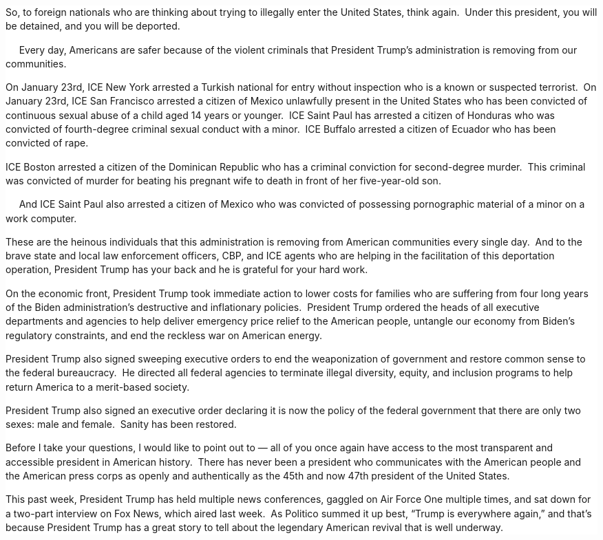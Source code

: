 So, to foreign nationals who are thinking about trying to illegally
enter the United States, think again.  Under this president, you will be
detained, and you will be deported.   
  
     Every day, Americans are safer because of the violent criminals
that President Trump’s administration is removing from our communities.

On January 23rd, ICE New York arrested a Turkish national for entry
without inspection who is a known or suspected terrorist.  On January
23rd, ICE San Francisco arrested a citizen of Mexico unlawfully present
in the United States who has been convicted of continuous sexual abuse
of a child aged 14 years or younger.  ICE Saint Paul has arrested a
citizen of Honduras who was convicted of fourth-degree criminal sexual
conduct with a minor.  ICE Buffalo arrested a citizen of Ecuador who has
been convicted of rape. 

ICE Boston arrested a citizen of the Dominican Republic who has a
criminal conviction for second-degree murder.  This criminal was
convicted of murder for beating his pregnant wife to death in front of
her five-year-old son.   
  
     And ICE Saint Paul also arrested a citizen of Mexico who was
convicted of possessing pornographic material of a minor on a work
computer.

These are the heinous individuals that this administration is removing
from American communities every single day.  And to the brave state and
local law enforcement officers, CBP, and ICE agents who are helping in
the facilitation of this deportation operation, President Trump has your
back and he is grateful for your hard work.

On the economic front, President Trump took immediate action to lower
costs for families who are suffering from four long years of the Biden
administration’s destructive and inflationary policies.  President Trump
ordered the heads of all executive departments and agencies to help
deliver emergency price relief to the American people, untangle our
economy from Biden’s regulatory constraints, and end the reckless war on
American energy.

President Trump also signed sweeping executive orders to end the
weaponization of government and restore common sense to the federal
bureaucracy.  He directed all federal agencies to terminate illegal
diversity, equity, and inclusion programs to help return America to a
merit-based society.

President Trump also signed an executive order declaring it is now the
policy of the federal government that there are only two sexes: male and
female.  Sanity has been restored.

Before I take your questions, I would like to point out to — all of you
once again have access to the most transparent and accessible president
in American history.  There has never been a president who communicates
with the American people and the American press corps as openly and
authentically as the 45th and now 47th president of the United States. 

This past week, President Trump has held multiple news conferences,
gaggled on Air Force One multiple times, and sat down for a two-part
interview on Fox News, which aired last week.  As Politico summed it up
best, “Trump is everywhere again,” and that’s because President Trump
has a great story to tell about the legendary American revival that is
well underway.
